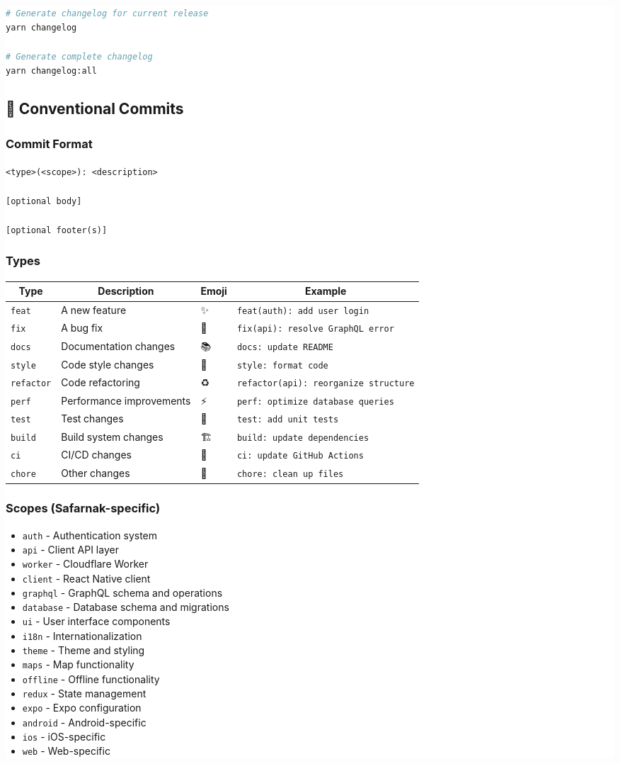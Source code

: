 ```bash
# Generate changelog for current release
yarn changelog

# Generate complete changelog
yarn changelog:all
```

## 📝 Conventional Commits

### Commit Format

```
<type>(<scope>): <description>

[optional body]

[optional footer(s)]
```

### Types

| Type       | Description              | Emoji | Example                               |
| ---------- | ------------------------ | ----- | ------------------------------------- |
| `feat`     | A new feature            | ✨    | `feat(auth): add user login`          |
| `fix`      | A bug fix                | 🐛    | `fix(api): resolve GraphQL error`     |
| `docs`     | Documentation changes    | 📚    | `docs: update README`                 |
| `style`    | Code style changes       | 🎨    | `style: format code`                  |
| `refactor` | Code refactoring         | ♻️    | `refactor(api): reorganize structure` |
| `perf`     | Performance improvements | ⚡    | `perf: optimize database queries`     |
| `test`     | Test changes             | 🧪    | `test: add unit tests`                |
| `build`    | Build system changes     | 🏗️    | `build: update dependencies`          |
| `ci`       | CI/CD changes            | 🔧    | `ci: update GitHub Actions`           |
| `chore`    | Other changes            | 🔨    | `chore: clean up files`               |

### Scopes (Safarnak-specific)

- `auth` - Authentication system
- `api` - Client API layer
- `worker` - Cloudflare Worker
- `client` - React Native client
- `graphql` - GraphQL schema and operations
- `database` - Database schema and migrations
- `ui` - User interface components
- `i18n` - Internationalization
- `theme` - Theme and styling
- `maps` - Map functionality
- `offline` - Offline functionality
- `redux` - State management
- `expo` - Expo configuration
- `android` - Android-specific
- `ios` - iOS-specific
- `web` - Web-specific
